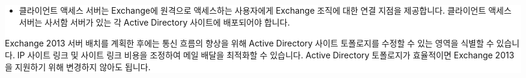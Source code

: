   - 클라이언트 액세스 서버는 Exchange에 원격으로 액세스하는 사용자에게 Exchange 조직에 대한 연결 지점을 제공합니다. 클라이언트 액세스 서버는 사서함 서버가 있는 각 Active Directory 사이트에 배포되어야 합니다.

Exchange 2013 서버 배치를 계획한 후에는 통신 흐름의 향상을 위해 Active Directory 사이트 토폴로지를 수정할 수 있는 영역을 식별할 수 있습니다. IP 사이트 링크 및 사이트 링크 비용을 조정하여 메일 배달을 최적화할 수 있습니다. Active Directory 토폴로지가 효율적이면 Exchange 2013을 지원하기 위해 변경하지 않아도 됩니다.

